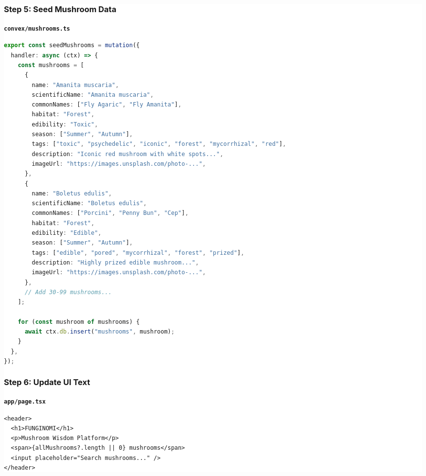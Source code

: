 ### Step 5: Seed Mushroom Data

**`convex/mushrooms.ts`**

```typescript
export const seedMushrooms = mutation({
  handler: async (ctx) => {
    const mushrooms = [
      {
        name: "Amanita muscaria",
        scientificName: "Amanita muscaria",
        commonNames: ["Fly Agaric", "Fly Amanita"],
        habitat: "Forest",
        edibility: "Toxic",
        season: ["Summer", "Autumn"],
        tags: ["toxic", "psychedelic", "iconic", "forest", "mycorrhizal", "red"],
        description: "Iconic red mushroom with white spots...",
        imageUrl: "https://images.unsplash.com/photo-...",
      },
      {
        name: "Boletus edulis",
        scientificName: "Boletus edulis",
        commonNames: ["Porcini", "Penny Bun", "Cep"],
        habitat: "Forest",
        edibility: "Edible",
        season: ["Summer", "Autumn"],
        tags: ["edible", "pored", "mycorrhizal", "forest", "prized"],
        description: "Highly prized edible mushroom...",
        imageUrl: "https://images.unsplash.com/photo-...",
      },
      // Add 30-99 mushrooms...
    ];
    
    for (const mushroom of mushrooms) {
      await ctx.db.insert("mushrooms", mushroom);
    }
  },
});
```

### Step 6: Update UI Text

**`app/page.tsx`**

```tsx
<header>
  <h1>FUNGINOMI</h1>
  <p>Mushroom Wisdom Platform</p>
  <span>{allMushrooms?.length || 0} mushrooms</span>
  <input placeholder="Search mushrooms..." />
</header>
```
